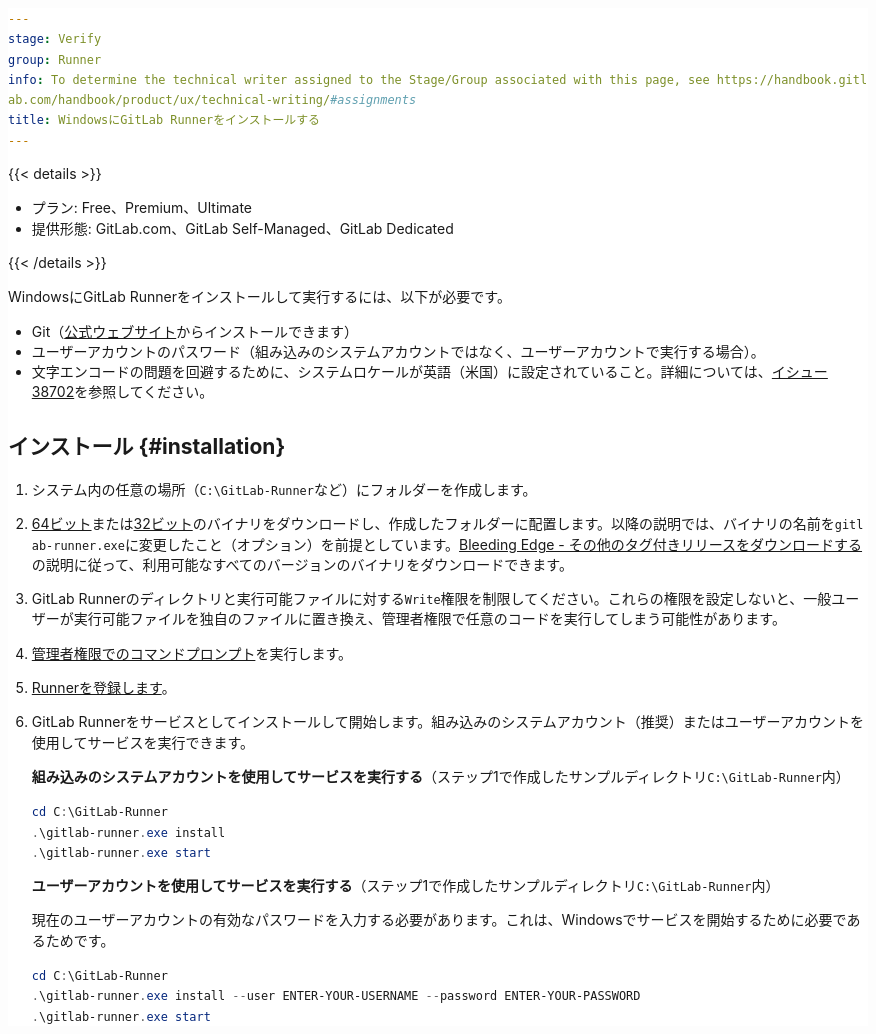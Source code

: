 ```yaml
---
stage: Verify
group: Runner
info: To determine the technical writer assigned to the Stage/Group associated with this page, see https://handbook.gitlab.com/handbook/product/ux/technical-writing/#assignments
title: WindowsにGitLab Runnerをインストールする
---
```


{{< details >}}

- プラン: Free、Premium、Ultimate
- 提供形態: GitLab.com、GitLab Self-Managed、GitLab Dedicated

{{< /details >}}

WindowsにGitLab Runnerをインストールして実行するには、以下が必要です。

- Git（[公式ウェブサイト](https://git-scm.com/download/win)からインストールできます）
- ユーザーアカウントのパスワード（組み込みのシステムアカウントではなく、ユーザーアカウントで実行する場合）。
- 文字エンコードの問題を回避するために、システムロケールが英語（米国）に設定されていること。詳細については、[イシュー38702](https://gitlab.com/gitlab-org/gitlab-runner/-/issues/38702)を参照してください。

## インストール {#installation}

1. システム内の任意の場所（`C:\GitLab-Runner`など）にフォルダーを作成します。
1. [64ビット](https://s3.dualstack.us-east-1.amazonaws.com/gitlab-runner-downloads/latest/binaries/gitlab-runner-windows-amd64.exe)または[32ビット](https://s3.dualstack.us-east-1.amazonaws.com/gitlab-runner-downloads/latest/binaries/gitlab-runner-windows-386.exe)のバイナリをダウンロードし、作成したフォルダーに配置します。以降の説明では、バイナリの名前を`gitlab-runner.exe`に変更したこと（オプション）を前提としています。[Bleeding Edge - その他のタグ付きリリースをダウンロードする](bleeding-edge.md#download-any-other-tagged-release)の説明に従って、利用可能なすべてのバージョンのバイナリをダウンロードできます。
1. GitLab Runnerのディレクトリと実行可能ファイルに対する`Write`権限を制限してください。これらの権限を設定しないと、一般ユーザーが実行可能ファイルを独自のファイルに置き換え、管理者権限で任意のコードを実行してしまう可能性があります。
1. [管理者権限でのコマンドプロンプト](https://learn.microsoft.com/en-us/powershell/scripting/windows-powershell/starting-windows-powershell?view=powershell-7.4#with-administrative-privileges-run-as-administrator)を実行します。
1. [Runnerを登録します](../register/_index.md)。
1. GitLab Runnerをサービスとしてインストールして開始します。組み込みのシステムアカウント（推奨）またはユーザーアカウントを使用してサービスを実行できます。

   **組み込みのシステムアカウントを使用してサービスを実行する**（ステップ1で作成したサンプルディレクトリ`C:\GitLab-Runner`内）

   ```powershell
   cd C:\GitLab-Runner
   .\gitlab-runner.exe install
   .\gitlab-runner.exe start
   ```

   **ユーザーアカウントを使用してサービスを実行する**（ステップ1で作成したサンプルディレクトリ`C:\GitLab-Runner`内）

   現在のユーザーアカウントの有効なパスワードを入力する必要があります。これは、Windowsでサービスを開始するために必要であるためです。

   ```powershell
   cd C:\GitLab-Runner
   .\gitlab-runner.exe install --user ENTER-YOUR-USERNAME --password ENTER-YOUR-PASSWORD
   .\gitlab-runner.exe start
   ```
